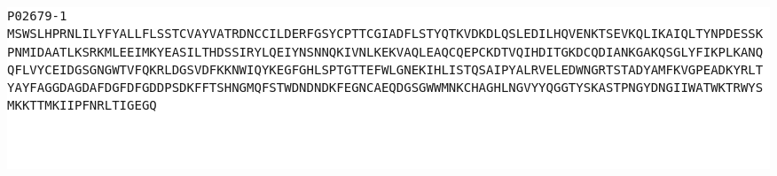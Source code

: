 <pre style='font-size:14px; font-family:monospace;'>P02679-1
<span>M</span><span>S</span><span>W</span><span>S</span><span>L</span><span>H</span><span>P</span><span>R</span><span>N</span><span>L</span><span>I</span><span>L</span><span>Y</span><span>F</span><span>Y</span><span>A</span><span>L</span><span>L</span><span>F</span><span>L</span><span>S</span><span>S</span><span>T</span><span>C</span><span>V</span><span>A</span><span>Y</span><span>V</span><span>A</span><span>T</span><span>R</span><span>D</span><span>N</span><span>C</span><span>C</span><span>I</span><span>L</span><span>D</span><span>E</span><span>R</span><span>F</span><span>G</span><span>S</span><span>Y</span><span>C</span><span>P</span><span>T</span><span>T</span><span>C</span><span>G</span><span>I</span><span>A</span><span>D</span><span>F</span><span>L</span><span>S</span><span>T</span><span>Y</span><span>Q</span><span>T</span><span>K</span><span>V</span><span>D</span><span>K</span><span>D</span><span>L</span><span>Q</span><span>S</span><span>L</span><span>E</span><span>D</span><span>I</span><span>L</span><span>H</span><span>Q</span><span>V</span><span>E</span><span>N</span><span>K</span><span>T</span><span>S</span><span>E</span><span>V</span><span>K</span><span>Q</span><span>L</span><span>I</span><span>K</span><span>A</span><span>I</span><span>Q</span><span>L</span><span>T</span><span>Y</span><span>N</span><span>P</span><span>D</span><span>E</span><span>S</span><span>S</span><span>K</span><span>P</span><span>N</span><span>M</span><span>I</span><span>D</span><span>A</span><span>A</span><span>T</span><span>L</span><span>K</span><span>S</span><span>R</span><span>K</span><span>M</span><span>L</span><span>E</span><span>E</span><span>I</span><span>M</span><span>K</span><span>Y</span><span>E</span><span>A</span><span>S</span><span>I</span><span>L</span><span>T</span><span>H</span><span>D</span><span>S</span><span>S</span><span>I</span><span>R</span><span>Y</span><span>L</span><span>Q</span><span>E</span><span>I</span><span>Y</span><span>N</span><span>S</span><span>N</span><span>N</span><span>Q</span><span>K</span><span>I</span><span>V</span><span>N</span><span>L</span><span>K</span><span>E</span><span>K</span><span>V</span><span>A</span><span>Q</span><span>L</span><span>E</span><span>A</span><span>Q</span><span>C</span><span>Q</span><span>E</span><span>P</span><span>C</span><span>K</span><span>D</span><span>T</span><span>V</span><span>Q</span><span>I</span><span>H</span><span>D</span><span>I</span><span>T</span><span>G</span><span>K</span><span>D</span><span>C</span><span>Q</span><span>D</span><span>I</span><span>A</span><span>N</span><span>K</span><span>G</span><span>A</span><span>K</span><span>Q</span><span>S</span><span>G</span><span>L</span><span>Y</span><span>F</span><span>I</span><span>K</span><span>P</span><span>L</span><span>K</span><span>A</span><span>N</span><span>Q</span><span>Q</span><span>F</span><span>L</span><span>V</span><span>Y</span><span>C</span><span>E</span><span>I</span><span>D</span><span>G</span><span>S</span><span>G</span><span>N</span><span>G</span><span>W</span><span>T</span><span>V</span><span>F</span><span>Q</span><span>K</span><span>R</span><span>L</span><span>D</span><span>G</span><span>S</span><span>V</span><span>D</span><span>F</span><span>K</span><span>K</span><span>N</span><span>W</span><span>I</span><span>Q</span><span>Y</span><span>K</span><span>E</span><span>G</span><span>F</span><span>G</span><span>H</span><span>L</span><span>S</span><span>P</span><span>T</span><span>G</span><span>T</span><span>T</span><span>E</span><span>F</span><span>W</span><span>L</span><span>G</span><span>N</span><span>E</span><span>K</span><span>I</span><span>H</span><span>L</span><span>I</span><span>S</span><span>T</span><span>Q</span><span>S</span><span>A</span><span>I</span><span>P</span><span>Y</span><span>A</span><span>L</span><span>R</span><span>V</span><span>E</span><span>L</span><span>E</span><span>D</span><span>W</span><span>N</span><span>G</span><span>R</span><span>T</span><span>S</span><span>T</span><span>A</span><span>D</span><span>Y</span><span>A</span><span>M</span><span>F</span><span>K</span><span>V</span><span>G</span><span>P</span><span>E</span><span>A</span><span>D</span><span>K</span><span>Y</span><span>R</span><span>L</span><span>T</span><span>Y</span><span>A</span><span>Y</span><span>F</span><span>A</span><span>G</span><span>G</span><span>D</span><span>A</span><span>G</span><span>D</span><span>A</span><span>F</span><span>D</span><span>G</span><span>F</span><span>D</span><span>F</span><span>G</span><span>D</span><span>D</span><span>P</span><span>S</span><span>D</span><span>K</span><span>F</span><span>F</span><span>T</span><span>S</span><span>H</span><span>N</span><span>G</span><span>M</span><span>Q</span><span>F</span><span>S</span><span>T</span><span>W</span><span>D</span><span>N</span><span>D</span><span>N</span><span>D</span><span>K</span><span>F</span><span>E</span><span>G</span><span>N</span><span>C</span><span>A</span><span>E</span><span>Q</span><span>D</span><span>G</span><span>S</span><span>G</span><span>W</span><span>W</span><span>M</span><span>N</span><span>K</span><span>C</span><span>H</span><span>A</span><span>G</span><span>H</span><span>L</span><span>N</span><span>G</span><span>V</span><span>Y</span><span>Y</span><span>Q</span><span>G</span><span>G</span><span>T</span><span>Y</span><span>S</span><span>K</span><span>A</span><span>S</span><span>T</span><span>P</span><span>N</span><span>G</span><span>Y</span><span>D</span><span>N</span><span>G</span><span>I</span><span>I</span><span>W</span><span>A</span><span>T</span><span>W</span><span>K</span><span>T</span><span>R</span><span>W</span><span>Y</span><span>S</span><span>M</span><span>K</span><span>K</span><span>T</span><span>T</span><span>M</span><span>K</span><span>I</span><span>I</span><span>P</span><span>F</span><span>N</span><span>R</span><span>L</span><span>T</span><span>I</span><span>G</span><span>E</span><span>G</span><span>Q